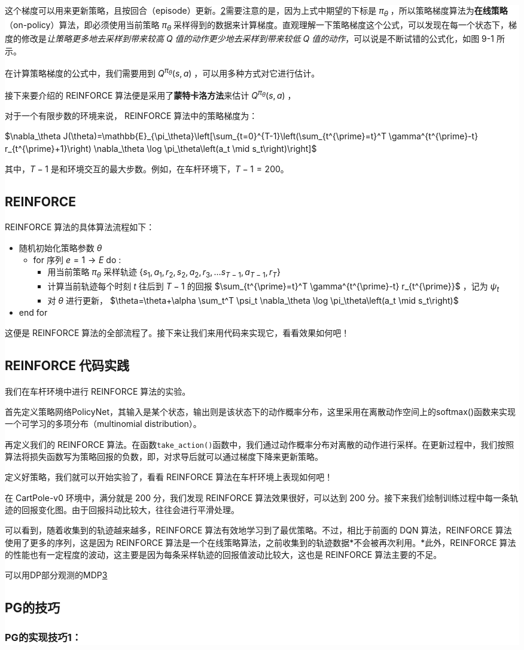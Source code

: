 这个梯度可以用来更新策略，且按回合（episode）更新。[2]需要注意的是，因为上式中期望的下标是  $\pi_\theta$ ，所以策略梯度算法为**在线策略**（on-policy）算法，即必须使用当前策略 $\pi_\theta$ 采样得到的数据来计算梯度。直观理解一下策略梯度这个公式，可以发现在每一个状态下，梯度的修改是*让策略更多地去采样到带来较高 $Q$ 值的动作更少地去采样到带来较低 $Q$ 值的动作*，可以说是不断试错的公式化，如图 9-1 所示。

在计算策略梯度的公式中，我们需要用到 $Q^{\pi_\theta}(s, a)$ ，可以用多种方式对它进行估计。

接下来要介绍的 REINFORCE 算法便是采用了**蒙特卡洛方法**来估计 $Q^{\pi_\theta}(s, a)$ ，

对于一个有限步数的环境来说， REINFORCE 算法中的策略梯度为：

$\nabla_\theta J(\theta)=\mathbb{E}_{\pi_\theta}\left[\sum_{t=0}^{T-1}\left(\sum_{t^{\prime}=t}^T \gamma^{t^{\prime}-t} r_{t^{\prime}+1}\right) \nabla_\theta \log \pi_\theta\left(a_t \mid s_t\right)\right]$

其中，$T-1$ 是和环境交互的最大步数。例如，在车杆环境下，$T-1 = 200$。

## REINFORCE

REINFORCE 算法的具体算法流程如下：

- 随机初始化策略参数 $\theta$
  - for 序列 $e=1 \rightarrow E$ do :
    - 用当前策略 $\pi_\theta$ 采样轨迹 $\left\{s_1, a_1, r_2, s_2, a_2, r_3, \ldots s_{T-1}, a_{T-1}, r_T\right\}$
    - 计算当前轨迹每个时刻 $t$ 往后到 $T-1$ 的回报 $\sum_{t^{\prime}=t}^T \gamma^{t^{\prime}-t} r_{t^{\prime}}$ ，记为 $\psi_t$
    - 对 $\theta$ 进行更新， $\theta=\theta+\alpha \sum_t^T \psi_t \nabla_\theta \log \pi_\theta\left(a_t \mid s_t\right)$
- end for

这便是 REINFORCE 算法的全部流程了。接下来让我们来用代码来实现它，看看效果如何吧！

## REINFORCE 代码实践

我们在车杆环境中进行 REINFORCE 算法的实验。

首先定义策略网络PolicyNet，其输入是某个状态，输出则是该状态下的动作概率分布，这里采用在离散动作空间上的softmax()函数来实现一个可学习的多项分布（multinomial distribution）。

再定义我们的 REINFORCE 算法。在函数`take_action()`函数中，我们通过动作概率分布对离散的动作进行采样。在更新过程中，我们按照算法将损失函数写为策略回报的负数，即，对求导后就可以通过梯度下降来更新策略。

定义好策略，我们就可以开始实验了，看看 REINFORCE 算法在车杆环境上表现如何吧！

在 CartPole-v0 环境中，满分就是 200 分，我们发现 REINFORCE 算法效果很好，可以达到 200 分。接下来我们绘制训练过程中每一条轨迹的回报变化图。由于回报抖动比较大，往往会进行平滑处理。

可以看到，随着收集到的轨迹越来越多，REINFORCE 算法有效地学习到了最优策略。不过，相比于前面的 DQN 算法，REINFORCE 算法使用了更多的序列，这是因为 REINFORCE 算法是一个在线策略算法，之前收集到的轨迹数据*不会被再次利用。*此外，REINFORCE 算法的性能也有一定程度的波动，这主要是因为每条采样轨迹的回报值波动比较大，这也是 REINFORCE 算法主要的不足。

可以用DP部分观测的MDP[3]

## PG的技巧

### PG的实现技巧1：


[1]: https://hrl.boyuai.com/chapter/2/%E7%AD%96%E7%95%A5%E6%A2%AF%E5%BA%A6%E7%AE%97%E6%B3%95
[2]: https://www.cnblogs.com/kailugaji/p/16140474.html
[3]: http://rail.eecs.berkeley.edu/deeprlcourse/static/slides/lec-5.pdf
[4]: https://fanpu.io/blog/2022/deriving-the-policy-gradient-update/
[5]: https://www.bilibili.com/video/BV18M411c7uL/?spm_id_from=pageDriver&vd_source=bca0a3605754a98491958094024e5fe3
[6]: https://zhuanlan.zhihu.com/p/271000523
[7]: https://weread.qq.com/web/reader/62332d007190b92f62371aek81232fb025f812b4ba28a23
[8]: http://www.icdai.org/ibbb/2019/ID-0004.pdf
[9]: https://zhuanlan.zhihu.com/p/631505020#Chapter3%EF%BC%9A%E8%A1%A8%E6%A0%BC%E5%9E%8B%E6%96%B9%E6%B3%95
[10]: https://lilianweng.github.io/posts/2018-02-19-rl-overview/#policy-gradient-theorem
[1]: https://zhuanlan.zhihu.com/p/491647161#5.%E6%80%BB%E7%BB%93